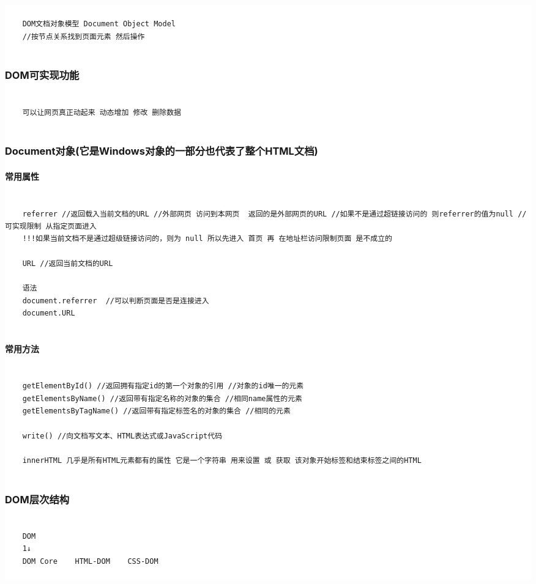```

	DOM文档对象模型 Document Object Model
	//按节点关系找到页面元素 然后操作
	
```

### DOM可实现功能

```
	
	可以让网页真正动起来 动态增加 修改 删除数据
	
```

### Document对象(它是Windows对象的一部分也代表了整个HTML文档)

#### 常用属性

```
	
	referrer //返回载入当前文档的URL //外部网页 访问到本网页  返回的是外部网页的URL //如果不是通过超链接访问的 则referrer的值为null //可实现限制 从指定页面进入
	!!!如果当前文档不是通过超级链接访问的，则为 null 所以先进入 首页 再 在地址栏访问限制页面 是不成立的
	
	URL //返回当前文档的URL
	
	语法
    document.referrer  //可以判断页面是否是连接进入 
    document.URL
	
```

#### 常用方法

```
	
	getElementById() //返回拥有指定id的第一个对象的引用 //对象的id唯一的元素
	getElementsByName() //返回带有指定名称的对象的集合 //相同name属性的元素
	getElementsByTagName() //返回带有指定标签名的对象的集合 //相同的元素
	
	write() //向文档写文本、HTML表达式或JavaScript代码
	
	innerHTML 几乎是所有HTML元素都有的属性 它是一个字符串 用来设置 或 获取 该对象开始标签和结束标签之间的HTML
	
```

### DOM层次结构

```
	
	DOM
	1↓
	DOM Core  	HTML-DOM 	CSS-DOM
	
```
